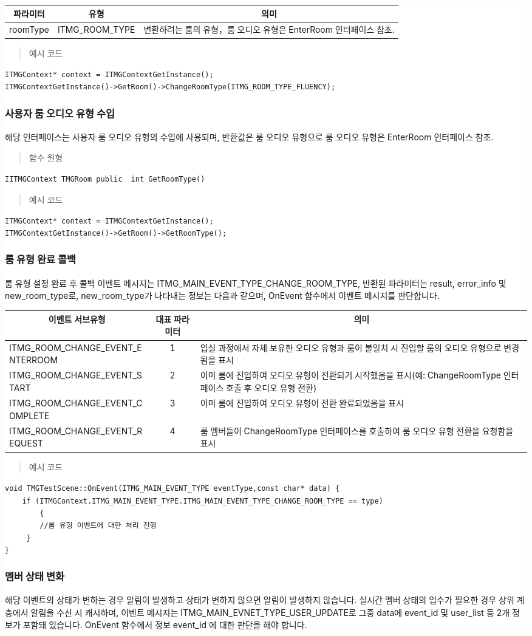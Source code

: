 
|파라미터     | 유형         |의미|
| ------------- |:-------------:|-------------|
| roomType    |ITMG_ROOM_TYPE    |변환하려는 룸의 유형，룸 오디오 유형은 EnterRoom 인터페이스 참조.|

> 예시 코드  
```
ITMGContext* context = ITMGContextGetInstance();
ITMGContextGetInstance()->GetRoom()->ChangeRoomType(ITMG_ROOM_TYPE_FLUENCY);
```


### 사용자 룸 오디오 유형 수입
해당 인터페이스는 사용자 룸 오디오 유형의 수입에 사용되며, 반환값은 룸 오디오 유형으로 룸 오디오 유형은 EnterRoom 인터페이스 참조.

> 함수 원형  
```
IITMGContext TMGRoom public  int GetRoomType()
```

> 예시 코드  
```
ITMGContext* context = ITMGContextGetInstance();
ITMGContextGetInstance()->GetRoom()->GetRoomType();
```


### 룸 유형 완료 콜백
룸 유형 설정 완료 후 콜백 이벤트 메시지는 ITMG_MAIN_EVENT_TYPE_CHANGE_ROOM_TYPE, 반환된 파라미터는 result, error_info 및 new_room_type로, new_room_type가 나타내는 정보는 다음과 같으며, OnEvent 함수에서 이벤트 메시지를 판단합니다.

|이벤트 서브유형     | 대표 파라미터   |의미|
| ------------- |:-------------:|-------------|
| ITMG_ROOM_CHANGE_EVENT_ENTERROOM		|1 	|입실 과정에서 자체 보유한 오디오 유형과 룸이 불일치 시 진입할 룸의 오디오 유형으로 변경됨을 표시|
| ITMG_ROOM_CHANGE_EVENT_START			|2	|이미 룸에 진입하여 오디오 유형이 전환되기 시작했음을 표시(예: ChangeRoomType 인터페이스 호출 후 오디오 유형 전환)|
| ITMG_ROOM_CHANGE_EVENT_COMPLETE		|3	|이미 룸에 진입하여 오디오 유형이 전환 완료되었음을 표시|
| ITMG_ROOM_CHANGE_EVENT_REQUEST			|4	|룸 멤버들이 ChangeRoomType 인터페이스를 호출하여 룸 오디오 유형 전환을 요청함을 표시|	


> 예시 코드  
```
void TMGTestScene::OnEvent(ITMG_MAIN_EVENT_TYPE eventType,const char* data) {
	if (ITMGContext.ITMG_MAIN_EVENT_TYPE.ITMG_MAIN_EVENT_TYPE_CHANGE_ROOM_TYPE == type)
        {
		//룸 유형 이벤트에 대한 처리 진행
	 }
}
```

### 멤버 상태 변화
해당 이벤트의 상태가 변하는 경우 알림이 발생하고 상태가 변하지 않으면 알림이 발생하지 않습니다. 실시간 멤버 상태의 입수가 필요한 경우 상위 계층에서 알림을 수신 시 캐시하며, 이벤트 메시지는 ITMG_MAIN_EVNET_TYPE_USER_UPDATE로 그중 data에 event_id 및 user_list 등 2개 정보가 포함돼 있습니다. OnEvent 함수에서 정보 event_id 에 대한 판단을 해야 합니다.
